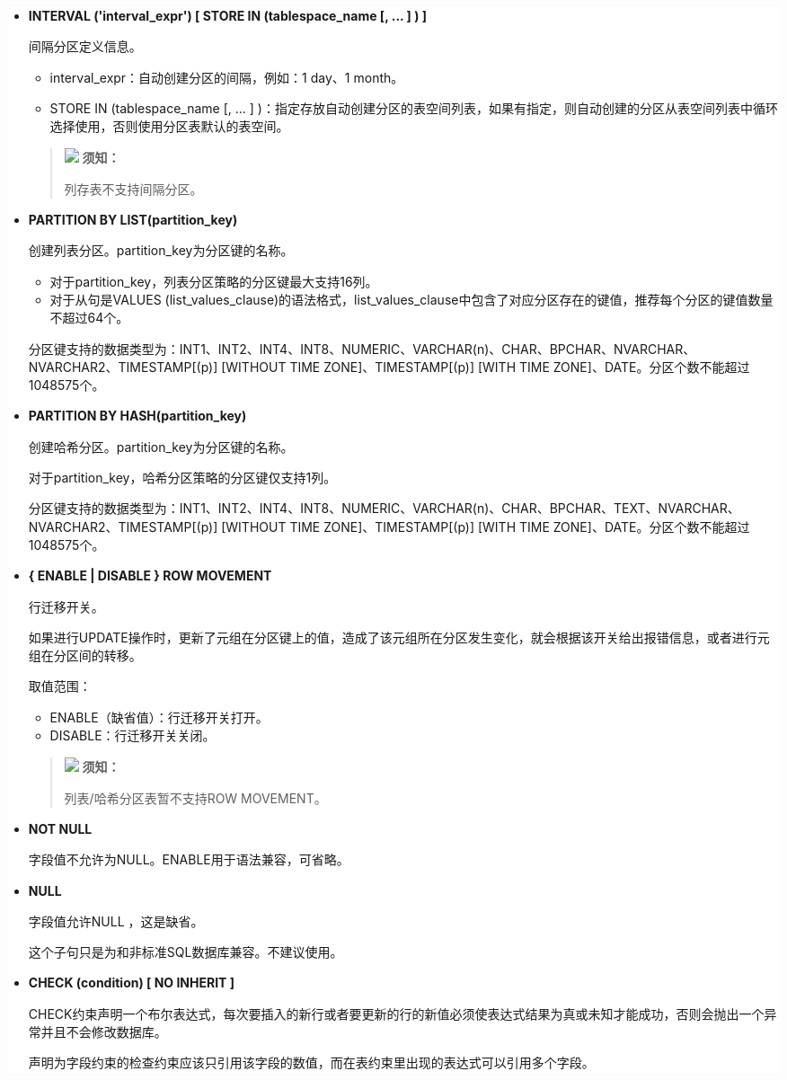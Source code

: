 -   **INTERVAL \('interval\_expr'\) \[ STORE IN \(tablespace\_name \[, ... \] \) \]**

    间隔分区定义信息。

    -   interval\_expr：自动创建分区的间隔，例如：1 day、1 month。

    -   STORE IN \(tablespace\_name \[, ... \] \)：指定存放自动创建分区的表空间列表，如果有指定，则自动创建的分区从表空间列表中循环选择使用，否则使用分区表默认的表空间。

    >![](public_sys-resources/icon-notice.gif) **须知：** 
    >
    >列存表不支持间隔分区。

-   **PARTITION BY LIST\(partition\_key\)**

    创建列表分区。partition\_key为分区键的名称。

    -   对于partition\_key，列表分区策略的分区键最大支持16列。
    -   对于从句是VALUES \(list\_values\_clause\)的语法格式，list\_values\_clause中包含了对应分区存在的键值，推荐每个分区的键值数量不超过64个。

    分区键支持的数据类型为：INT1、INT2、INT4、INT8、NUMERIC、VARCHAR\(n\)、CHAR、BPCHAR、NVARCHAR、NVARCHAR2、TIMESTAMP\[\(p\)\] \[WITHOUT TIME ZONE\]、TIMESTAMP\[\(p\)\] \[WITH TIME ZONE\]、DATE。分区个数不能超过1048575个。

-   **PARTITION BY HASH\(partition\_key\)**

    创建哈希分区。partition\_key为分区键的名称。

    对于partition\_key，哈希分区策略的分区键仅支持1列。

    分区键支持的数据类型为：INT1、INT2、INT4、INT8、NUMERIC、VARCHAR\(n\)、CHAR、BPCHAR、TEXT、NVARCHAR、NVARCHAR2、TIMESTAMP\[\(p\)\] \[WITHOUT TIME ZONE\]、TIMESTAMP\[\(p\)\] \[WITH TIME ZONE\]、DATE。分区个数不能超过1048575个。

-   **\{ ENABLE | DISABLE \} ROW MOVEMENT**

    行迁移开关。

    如果进行UPDATE操作时，更新了元组在分区键上的值，造成了该元组所在分区发生变化，就会根据该开关给出报错信息，或者进行元组在分区间的转移。

    取值范围：

    -   ENABLE（缺省值）：行迁移开关打开。
    -   DISABLE：行迁移开关关闭。

    >![](public_sys-resources/icon-notice.gif) **须知：** 
    >
    >列表/哈希分区表暂不支持ROW MOVEMENT。


-   **NOT NULL**

    字段值不允许为NULL。ENABLE用于语法兼容，可省略。

-   **NULL**

    字段值允许NULL ，这是缺省。

    这个子句只是为和非标准SQL数据库兼容。不建议使用。

-   **CHECK \(condition\) \[ NO INHERIT \]**

    CHECK约束声明一个布尔表达式，每次要插入的新行或者要更新的行的新值必须使表达式结果为真或未知才能成功，否则会抛出一个异常并且不会修改数据库。

    声明为字段约束的检查约束应该只引用该字段的数值，而在表约束里出现的表达式可以引用多个字段。
